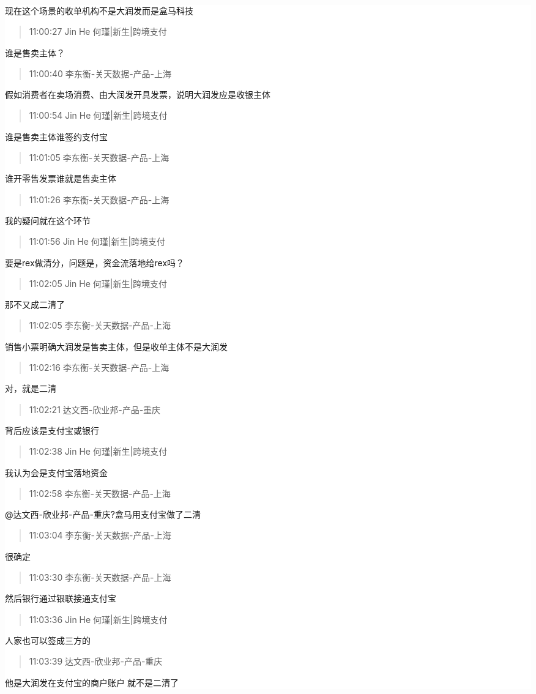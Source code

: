 现在这个场景的收单机构不是大润发而是盒马科技  
   
> 11:00:27  Jin He 何瑾|新生|跨境支付  
   
谁是售卖主体？  
   
> 11:00:40  李东衡-关天数据-产品-上海  
   
假如消费者在卖场消费、由大润发开具发票，说明大润发应是收银主体  
   
> 11:00:54  Jin He 何瑾|新生|跨境支付  
   
谁是售卖主体谁签约支付宝  
   
> 11:01:05  李东衡-关天数据-产品-上海  
   
谁开零售发票谁就是售卖主体  
   
> 11:01:26  李东衡-关天数据-产品-上海  
   
我的疑问就在这个环节  
   
> 11:01:56  Jin He 何瑾|新生|跨境支付  
   
要是rex做清分，问题是，资金流落地给rex吗？  
   
> 11:02:05  Jin He 何瑾|新生|跨境支付  
   
那不又成二清了  
   
> 11:02:05  李东衡-关天数据-产品-上海  
   
销售小票明确大润发是售卖主体，但是收单主体不是大润发  
   
> 11:02:16  李东衡-关天数据-产品-上海  
   
对，就是二清  
   
> 11:02:21  达文西-欣业邦-产品-重庆  
   
背后应该是支付宝或银行  
   
> 11:02:38  Jin He 何瑾|新生|跨境支付  
   
我认为会是支付宝落地资金  
   
> 11:02:58  李东衡-关天数据-产品-上海  
   
@达文西-欣业邦-产品-重庆?盒马用支付宝做了二清  
   
> 11:03:04  李东衡-关天数据-产品-上海  
   
很确定  
   
> 11:03:30  李东衡-关天数据-产品-上海  
   
然后银行通过银联接通支付宝  
   
> 11:03:36  Jin He 何瑾|新生|跨境支付  
   
人家也可以签成三方的  
   
> 11:03:39  达文西-欣业邦-产品-重庆  
   
他是大润发在支付宝的商户账户 就不是二清了  
   